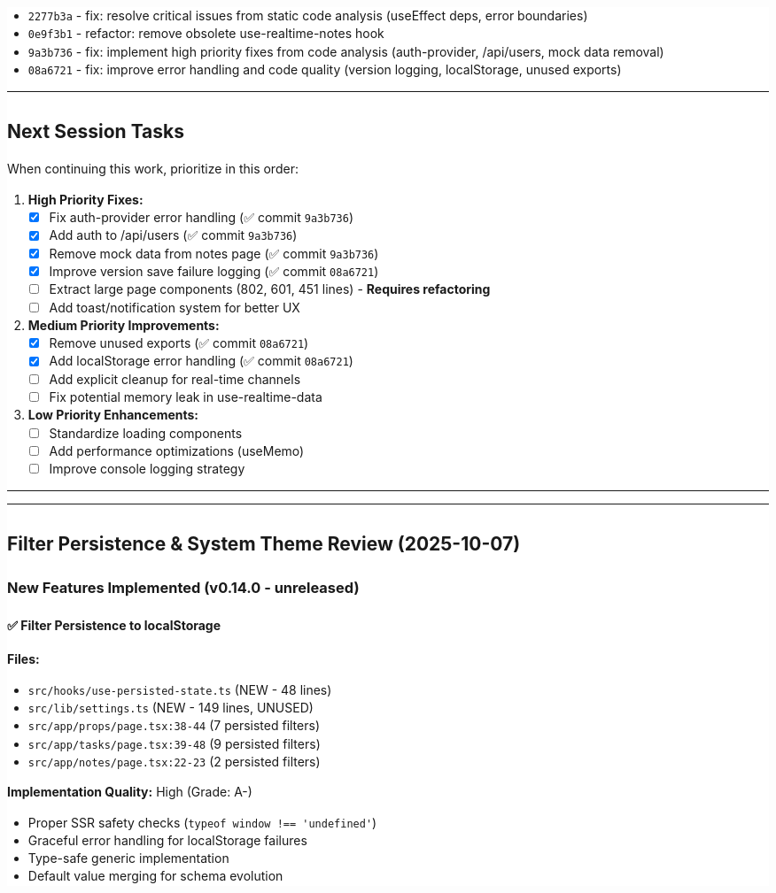 - `2277b3a` - fix: resolve critical issues from static code analysis (useEffect deps, error boundaries)
- `0e9f3b1` - refactor: remove obsolete use-realtime-notes hook
- `9a3b736` - fix: implement high priority fixes from code analysis (auth-provider, /api/users, mock data removal)
- `08a6721` - fix: improve error handling and code quality (version logging, localStorage, unused exports)

---

## Next Session Tasks

When continuing this work, prioritize in this order:

1. **High Priority Fixes:**
   - [x] Fix auth-provider error handling (✅ commit `9a3b736`)
   - [x] Add auth to /api/users (✅ commit `9a3b736`)
   - [x] Remove mock data from notes page (✅ commit `9a3b736`)
   - [x] Improve version save failure logging (✅ commit `08a6721`)
   - [ ] Extract large page components (802, 601, 451 lines) - **Requires refactoring**
   - [ ] Add toast/notification system for better UX

2. **Medium Priority Improvements:**
   - [x] Remove unused exports (✅ commit `08a6721`)
   - [x] Add localStorage error handling (✅ commit `08a6721`)
   - [ ] Add explicit cleanup for real-time channels
   - [ ] Fix potential memory leak in use-realtime-data

3. **Low Priority Enhancements:**
   - [ ] Standardize loading components
   - [ ] Add performance optimizations (useMemo)
   - [ ] Improve console logging strategy

---

---

## Filter Persistence & System Theme Review (2025-10-07)

### New Features Implemented (v0.14.0 - unreleased)

#### ✅ Filter Persistence to localStorage
**Files:**
- `src/hooks/use-persisted-state.ts` (NEW - 48 lines)
- `src/lib/settings.ts` (NEW - 149 lines, UNUSED)
- `src/app/props/page.tsx:38-44` (7 persisted filters)
- `src/app/tasks/page.tsx:39-48` (9 persisted filters)
- `src/app/notes/page.tsx:22-23` (2 persisted filters)

**Implementation Quality:** High (Grade: A-)
- Proper SSR safety checks (`typeof window !== 'undefined'`)
- Graceful error handling for localStorage failures
- Type-safe generic implementation
- Default value merging for schema evolution
